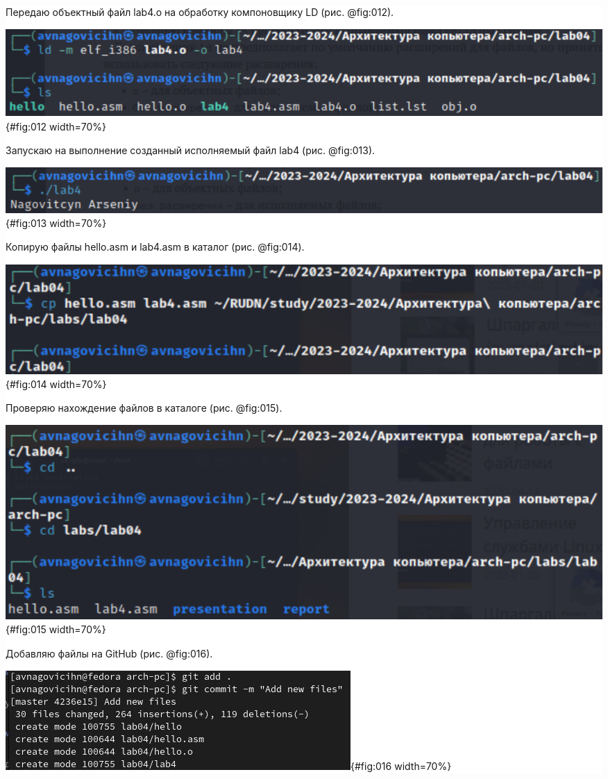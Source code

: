 Передаю объектный файл lab4.o на обработку компоновщику LD (рис. @fig:012).

![Компиляция текста программы](image/12.png){#fig:012 width=70%}

Запускаю на выполнение созданный исполняемый файл lab4 (рис. @fig:013).

![Запуск исполняемого файла](image/13.png){#fig:013 width=70%}

Копирую файлы hello.asm и lab4.asm в каталог (рис. @fig:014).

![Копирование файлов](image/14.png){#fig:014 width=70%}

Проверяю нахождение файлов в каталоге (рис. @fig:015).

![Файлы в каталоге](image/15.png){#fig:015 width=70%}

Добавляю файлы на GitHub (рис. @fig:016).

![Файлы в каталоге](image/16.png){#fig:016 width=70%}
